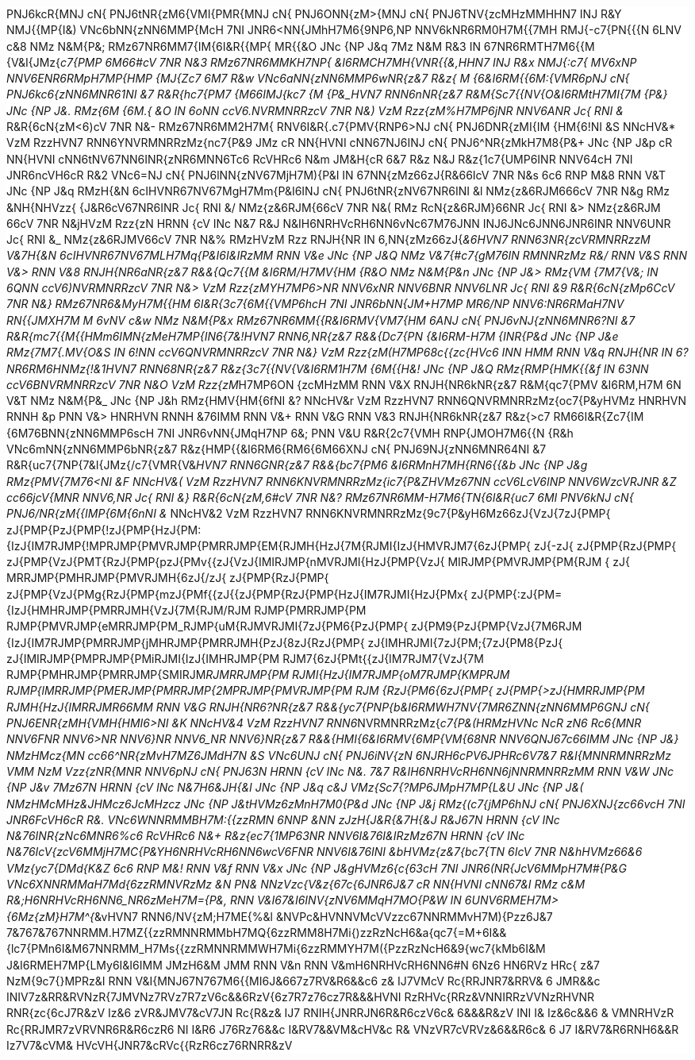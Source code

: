 PNJ6kcR{MNJ cN{ PNJ6tNR{zM6{VMI{PMR{MNJ cN{ PNJ6ONN{zM>{MNJ cN{ PNJ6TNV{zcMHzMMHHN7 INJ R&Y NMJ{{MP{I&) VNc6bNN{zNN6MMP{McH 7NI JNR6<NN{JMhH7M6{9NP6,NP NNV6kNR6RM0H7M{{7MH RMJ{-c7{PN{{{N 6LNV c&8 NMz N&M{P&; RMz67NR6MM7{IM{6I&R{{MP{ MR{{&O JNc {NP J&q 7Mz N&M R&3 IN 67NR6RMTH7M6{{M {V&I{JMz{*c7{PMP 6M66#cV 7NR N&3 RMz67NR6MMKH7NP{ &I6RMCH7MH{VNR{{&,HHN7 INJ R&x NMJ{:c7{ MV6xNP NNV6ENR6RMpH7MP{HMP {MJ{Zc7 6M7 R&w VNc6aNN{zNN6MMP6wNR{z&7 R&z{ M {6&I6RM{{6M:{VMR6pNJ cN{ PNJ6kc6{zNN6MNR61NI  &7 R&R{hc7{PM7 {M66IMJ{kc7 {M {P&_HVN7 RNN6nNR{z&7 R&M{Sc7{{NV{O&I6RMtH7MI{7M {P&} JNc {NP J&. RMz{6M {6M.{ &O IN 6oNN ccV6.NVRMNRRzcV 7NR N&) VzM Rzz{zM%H7MP6jNR NNV6ANR Jc{ RNI  &* R&R{6cN{zM<6)cV 7NR N&- RMz67NR6MM2H7M{ RNV6I&R{.c7{PMV{RNP6>NJ cN{ PNJ6DNR{zMI{IM {HM{6!NI  &S NNcHV&* VzM RzzHVN7 RNN6YNVRMNRRzMz{nc7{P&9 JMz  cR NN{HVNI cNN67NJ6INJ cN{ PNJ6^NR{zMkH7M8{P&+ JNc {NP J&p  cR NN{HVNI cNN6tNV67NN6INR{zNR6MNN6Tc6 RcVHRc6 N&m JM&H{cR 6&7 R&z N&J R&z{1c7{UMP6INR NNV64cH 7NI JNR6ncVH6cR R&2 VNc6=NJ cN{ PNJ6lNN{zNV67MjH7M){P&I IN 67NN{zMz66zJ{R&66IcV 7NR N&s 6c6 RNP M&8 RNN V&T JNc {NP J&q RMzH{&N 6cIHVNR67NV67MgH7Mm{P&I6INJ cN{ PNJ6tNR{zNV67NR6INI  &l NMz{z&6RJM666cV 7NR N&g RMz  &NH{NHVzz{ {J&R6cV67NR6INR Jc{ RNI  &/ NMz{z&6RJM{66cV 7NR N&( RMz RcN{z&6RJM}66NR Jc{ RNI  &> NMz{z&6RJM 66cV 7NR N&jHVzM Rzz{zN HRNN {cV INc N&7 R&J N&IH6NRHVcRH6NN6vNc67M76JNN INJ6JNc6JNN6JNR6INR NNV6UNR Jc{ RNI  &_ NMz{z&6RJMV66cV 7NR N&% RMzHVzM Rzz RNJH{NR IN 6,NN{zMz66zJ{*&6HVN7 RNN63NR{zcVRMNRRzzM V&7H{&N 6cIHVNR67NV67MLH7Mq{P&I6I&IRzMM RNN V&e JNc {NP J&Q NMz V&7{#c7{gM76IN RMNNRzMz R&/ RNN V&S RNN V&> RNN V&8 RNJH{NR6aNR{z&7 R&&{Qc7{{M   &I6RM/H7MV{HM {R&O NMz N&M{P&n JNc {NP J&> RMz{VM {7M7{V&; IN 6QNN ccV6)NVRMNRRzcV 7NR N&> VzM Rzz{zMYH7MP6>NR NNV6xNR NNV6BNR NNV6LNR Jc{ RNI  &9 R&R{6cN{zMp6CcV 7NR N&} RMz67NR6&MyH7M{{HM 6I&R{3c7{6M{{VMP6hcH 7NI JNR6bNN{JM+H7MP  MR6/NP NNV6:NR6RMaH7NV RN{{JMXH7M   M 6vNV c&w NMz N&M{P&x RMz67NR6MM{{R&I6RMV{VM7{HM 6ANJ cN{ PNJ6vNJ{zNN6MNR6?NI  &7 R&R{mc7{{M{{HMm6IMN{zMeH7MP{IN6{7&!HVN7 RNN6,NR{z&7 R&&{Dc7{PN  {&I6RM-H7M {INR{P&d JNc {NP J&e RMz{7M7{.MV{O&S IN 6!NN ccV6QNVRMNRRzcV 7NR N&} VzM Rzz{zM(H7MP68c{{zc{HVc6 INN HMM RNN V&q RNJH{NR IN 6?NR6RM6HNMz{!&1HVN7 RNN68NR{z&7 R&z{3c7{{NV{V&I6RM1H7M {6M{{H&! JNc {NP J&Q RMz{RMP{HMK{{&f IN 63NN ccV6BNVRMNRRzcV 7NR N&O VzM Rzz{zM*H7MP6ON {zcMHzMM RNN V&X RNJH{NR6kNR{z&7 R&M{qc7{PMV  &I6RM,H7M  6N  V&T NMz N&M{P&_ JNc {NP J&h RMz{HMV{HM{6fNI  &? NNcHV&r VzM RzzHVN7 RNN6QNVRMNRRzMz{oc7{P&yHVMz HNRHVN  RNNH &p PNN V&> HNRHVN  RNNH &76IMM RNN V&+ RNN V&G RNN V&3 RNJH{NR6kNR{z&7 R&z{>c7 RM66I&R{Zc7{IM {6M76BNN{zNN6MMP6scH 7NI JNR6vNN{JMqH7NP 6&; PNN V&U R&R{2c7{VMH RNP{JMOH7M6{{N {R&h VNc6mNN{zNN6MMP6bNR{z&7 R&z{HMP{{&I6RM6{RM6{6M66XNJ cN{ PNJ69NJ{zNN6MNR64NI  &7 R&R{uc7{7NP{7&I{JMz{/c7{VMR{V&_HVN7 RNN6GNR{z&7 R&&{bc7{PM6  &I6RMnH7MH{RN6{{&b JNc {NP J&g RMz{PMV{7M76<NI  &F NNcHV&( VzM RzzHVN7 RNN6KNVRMNRRzMz{ic7{P&ZHVMz67NN ccV6LcV6INP NNV6WzcVRJNR &Z cc66jcV{MNR NNV6,NR Jc{ RNI  &} R&R{6cN{zM,6#cV 7NR N&? RMz67NR6MM-H7M6{TN{6I&R{uc7 6MI PNV6kNJ cN{ PNJ6/NR{zM{{IMP{6M{6nNI  &_ NNcHV&2 VzM RzzHVN7 RNN6KNVRMNRRzMz{9c7{P&yH6Mz66zJ{VzJ{7zJ{PMP{ zJ{PMP{PzJ{PMP{!zJ{PMP{HzJ{PM:{IzJ{IM7RJMP{!MPRJMP{PMVRJMP{PMRRJMP{EM{RJMH{HzJ{7M{RJMI{IzJ{HMVRJM7{6zJ{PMP{ zJ{-zJ{ zJ{PMP{RzJ{PMP{ zJ{PMP{VzJ{PMT{RzJ{PMP{pzJ{PMv{{zJ{VzJ{IMIRJMP{nMVRJMI{HzJ{PMP{VzJ{ MIRJMP{PMVRJMP{PM{RJM { zJ{ MRRJMP{PMHRJMP{PMVRJMH{6zJ{/zJ{ zJ{PMP{RzJ{PMP{ zJ{PMP{VzJ{PMg{RzJ{PMP{mzJ{PMf{{zJ{{zJ{PMP{RzJ{PMP{HzJ{IM7RJMI{HzJ{PMx{ zJ{PMP{:zJ{PM={IzJ{HMHRJMP{PMRRJMH{VzJ{7M{RJM/RJM RJMP{PMRRJMP{PM RJMP{PMVRJMP{eMRRJMP{PM_RJMP{uM{RJMVRJMI{7zJ{PM6{PzJ{PMP{ zJ{PM9{PzJ{PMP{VzJ{7M6RJM {IzJ{IM7RJMP{PMRRJMP{jMHRJMP{PMRRJMH{PzJ{8zJ{RzJ{PMP{ zJ{IMHRJMI{7zJ{PM;{7zJ{PM8{PzJ{ zJ{IMIRJMP{PMPRJMP{PMiRJMI{IzJ{IMHRJMP{PM RJM7{6zJ{PMt{{zJ{IM7RJM7{VzJ{7M RJMP{PMHRJMP{PMRRJMP{SMIRJM*RJMRRJMP{PM RJMI{HzJ{IM7RJMP{oM7RJMP{KMPRJM RJMP{lMRRJMP{PMERJMP{PMRRJMP{2MPRJMP{PMVRJMP{PM RJM {RzJ{PM6{6zJ{PMP{ zJ{PMP{>zJ{HMRRJMP{PM RJMH{HzJ{IMRRJMR66MM RNN V&G RNJH{NR6?NR{z&7 R&&{yc7{PNP{b&I6RMWH7NV{7MR6ZNN{zNN6MMP6GNJ cN{ PNJ6ENR{zMH{VMH{HMI6>NI  &K NNcHV&4 VzM RzzHVN7 RNN6*NVRMNRRzMz{*c7{P&(HRMzHVNc NcR zN6 Rc6{MNR NNV6FNR NNV6>NR NNV6}NR NNV6_NR NNV6}NR{z&7 R&&{HMI{6&I6RMV{6MP{VM{68NR NNV6QNJ67c66IMM JNc {NP J&} NMzHMcz{MN  cc66^NR{zMvH7MZ6JMdH7N   &S VNc6UNJ cN{ PNJ6iNV{zN 6NJRH6cPV6JPHRc6V7&7 R&I{MNNRMNRRzMz VMM NzM Vzz{zNR{MNR NNV6pNJ cN{ PNJ63N HRNN {cV INc N&. 7&7 R&IH6NRHVcRH6NN6jNNRMNRRzMM RNN V&W JNc {NP J&v 7Mz67N HRNN {cV INc N&7H6&JH{&I JNc {NP J&q c&J VMz{Sc7{?MP6JMpH7MP{L&U JNc {NP J&( NMzHMcMHz&JHMcz6JcMHzcz JNc {NP J&tHVMz6zMnH7M0{P&d JNc {NP J&j RMz{(c7{jMP6hNJ cN{ PNJ6XNJ{zc66vcH 7NI JNR6FcVH6cR R&. VNc6WNNRMMBH7M:{{zzRMN 6NNP &NN zJzH{J&R{&7H{&J R&J67N HRNN {cV INc N&76INR{zNc6MNR6%c6 RcVHRc6 N&+ R&z{ec7{1MP63NR NNV6I&76I&IRzMz67N HRNN {cV INc N&76IcV{zcV6MMjH7MC{P&YH6NRHVcRH6NN6wcV6FNR NNV6I&76INI  &bHVMz{z&7{bc7{TN 6IcV 7NR N&hHVMz66&6 VMz{yc7{DMd{K&Z 6c6 RNP M&! RNN V&f RNN V&x JNc {NP J&gHVMz6{c{63cH 7NI JNR6(NR{JcV6MMpH7M#{P&G VNc6XNNRMMaH7Md{6zzRMNVRzMz  &N PN& NNzVzc{V&z{67c{6JNR6J&7  cR NN{HVNI cNN67&I RMz c&M R&;H6NRHVcRH6NN6_NR6zMeH7M={P&, RNN V&I67&I6INV{zNV6MMqH7MO{P&W IN 6UNV6RMEH7M>{6Mz{zM}H7M^{*&vHVN7 RNN6/NV{zM;H7ME{%&l  &NVPc&HVNNVMcVVzzc67NNRMMvH7M){Pzz6J&7 7&767&767NNRMM.H7MZ{{zzRMNNRMMbH7MQ{6zzRMM8H7Mi{)zzRzNcH6&a{qc7{=M+6I&&{lc7{PMn6I&M67NNRMM_H7Ms{{zzRMNNRMMWH7Mi{6zzRMMYH7M({PzzRzNcH6&9{wc7{kMb6I&M J&I6RMEH7MP{LMy6I&I6IMM JMzH6&M JMM RNN V&n RNN V&mH6NRHVcRH6NN6#N 6Nz6 HN6RVz HRc{ z&7 NzM{9c7{}MPRz&I RNN V&I{MNJ67N767M6{{MI6J&667z7RV&R6&&c6 z& IJ7VMcV Rc{RRJNR7&RRV& 6 JMR&&c INIV7z&RR&RVNzR{7JMVNz7RVz7R7zV6c&&6RzV{6z7R7z76cz7R&&&HVNI RzRHVc{RRz&VNNIRRzVVNzRHVNR RNR{zc{6cJ7R&zV Iz&6 zVR&JMV7&cV7JN Rc{R&z& IJ7 RNIH{JNRRJN6R&R6czV6c& 6&&&R&zV INI I&  Iz&6c&&6 & VMNRHVzR Rc{RRJMR7zVRVNR6R&R6czR6 NI I&R6 J76Rz76&&c I&RV7&&VM&cHV&c R& VNzVR7cVRVz&6&&R6c& 6 J7 I&RV7&R6RNH6&&R Iz7V7&cVM& HVcVH{JNR7&cRVc{{RzR6cz76RNRR&zV